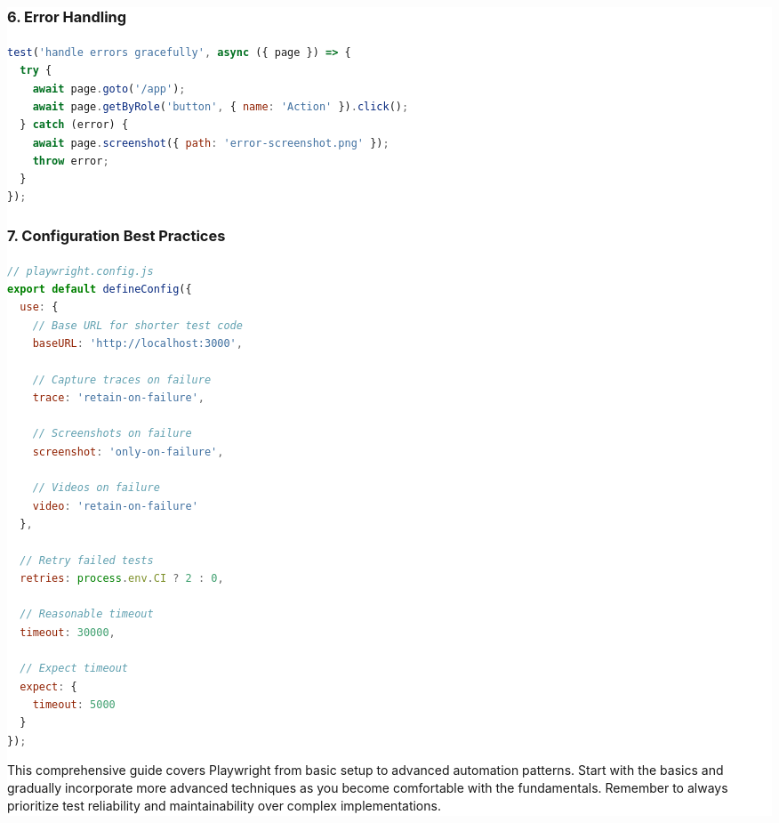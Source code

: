 ### 6. Error Handling
```javascript
test('handle errors gracefully', async ({ page }) => {
  try {
    await page.goto('/app');
    await page.getByRole('button', { name: 'Action' }).click();
  } catch (error) {
    await page.screenshot({ path: 'error-screenshot.png' });
    throw error;
  }
});
```

### 7. Configuration Best Practices
```javascript
// playwright.config.js
export default defineConfig({
  use: {
    // Base URL for shorter test code
    baseURL: 'http://localhost:3000',
    
    // Capture traces on failure
    trace: 'retain-on-failure',
    
    // Screenshots on failure
    screenshot: 'only-on-failure',
    
    // Videos on failure
    video: 'retain-on-failure'
  },
  
  // Retry failed tests
  retries: process.env.CI ? 2 : 0,
  
  // Reasonable timeout
  timeout: 30000,
  
  // Expect timeout
  expect: {
    timeout: 5000
  }
});
```

This comprehensive guide covers Playwright from basic setup to advanced automation patterns. Start with the basics and gradually incorporate more advanced techniques as you become comfortable with the fundamentals. Remember to always prioritize test reliability and maintainability over complex implementations.